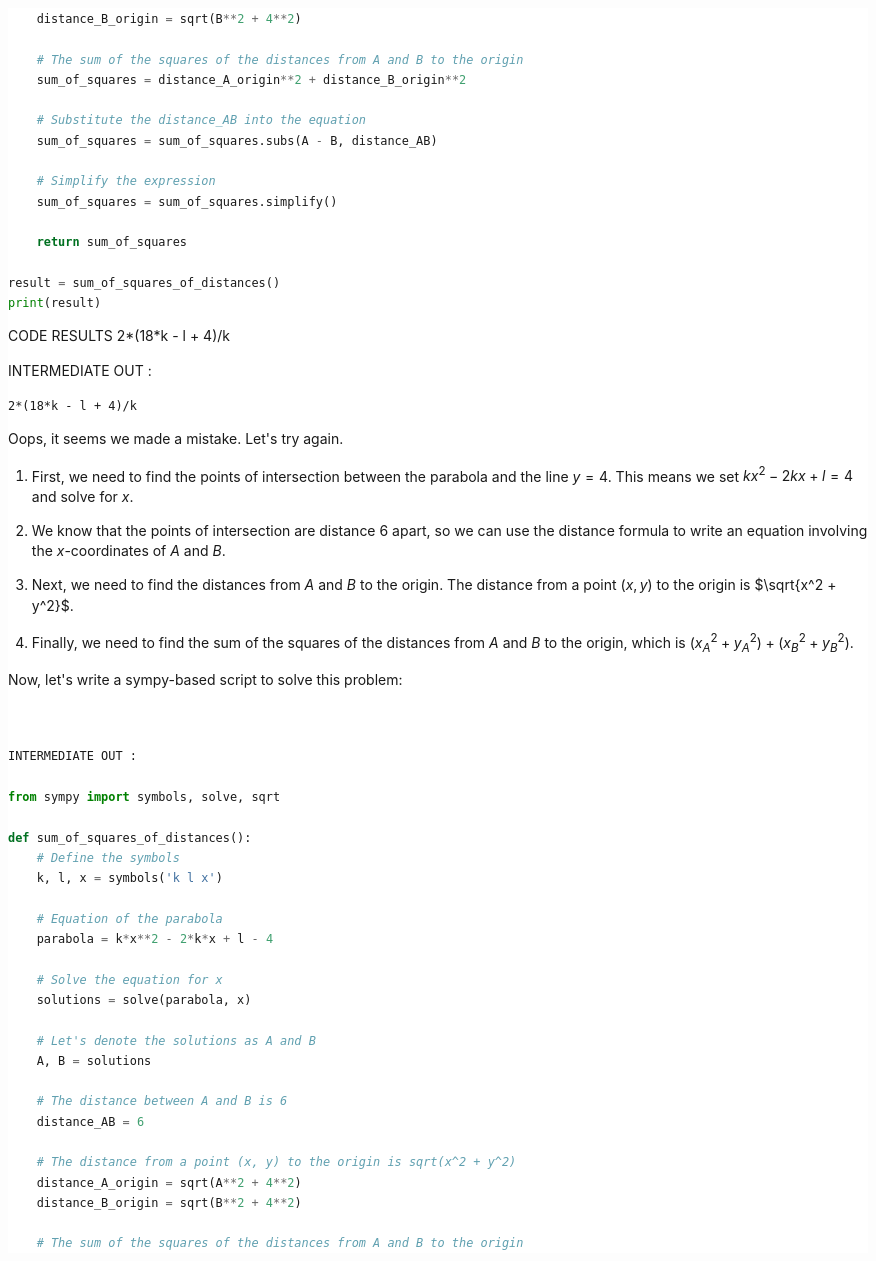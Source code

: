```python
    distance_B_origin = sqrt(B**2 + 4**2)

    # The sum of the squares of the distances from A and B to the origin
    sum_of_squares = distance_A_origin**2 + distance_B_origin**2

    # Substitute the distance_AB into the equation
    sum_of_squares = sum_of_squares.subs(A - B, distance_AB)

    # Simplify the expression
    sum_of_squares = sum_of_squares.simplify()

    return sum_of_squares

result = sum_of_squares_of_distances()
print(result)
```

CODE RESULTS 2*(18*k - l + 4)/k

INTERMEDIATE OUT :
```output
2*(18*k - l + 4)/k
```

Oops, it seems we made a mistake. Let's try again.

1. First, we need to find the points of intersection between the parabola and the line $y = 4$. This means we set $kx^2 - 2kx + l = 4$ and solve for $x$.

2. We know that the points of intersection are distance 6 apart, so we can use the distance formula to write an equation involving the $x$-coordinates of $A$ and $B$.

3. Next, we need to find the distances from $A$ and $B$ to the origin. The distance from a point $(x, y)$ to the origin is $\sqrt{x^2 + y^2}$.

4. Finally, we need to find the sum of the squares of the distances from $A$ and $B$ to the origin, which is $(x_A^2 + y_A^2) + (x_B^2 + y_B^2)$.

Now, let's write a sympy-based script to solve this problem:

```python


INTERMEDIATE OUT :

from sympy import symbols, solve, sqrt

def sum_of_squares_of_distances():
    # Define the symbols
    k, l, x = symbols('k l x')

    # Equation of the parabola
    parabola = k*x**2 - 2*k*x + l - 4

    # Solve the equation for x
    solutions = solve(parabola, x)

    # Let's denote the solutions as A and B
    A, B = solutions

    # The distance between A and B is 6
    distance_AB = 6

    # The distance from a point (x, y) to the origin is sqrt(x^2 + y^2)
    distance_A_origin = sqrt(A**2 + 4**2)
    distance_B_origin = sqrt(B**2 + 4**2)

    # The sum of the squares of the distances from A and B to the origin
```
